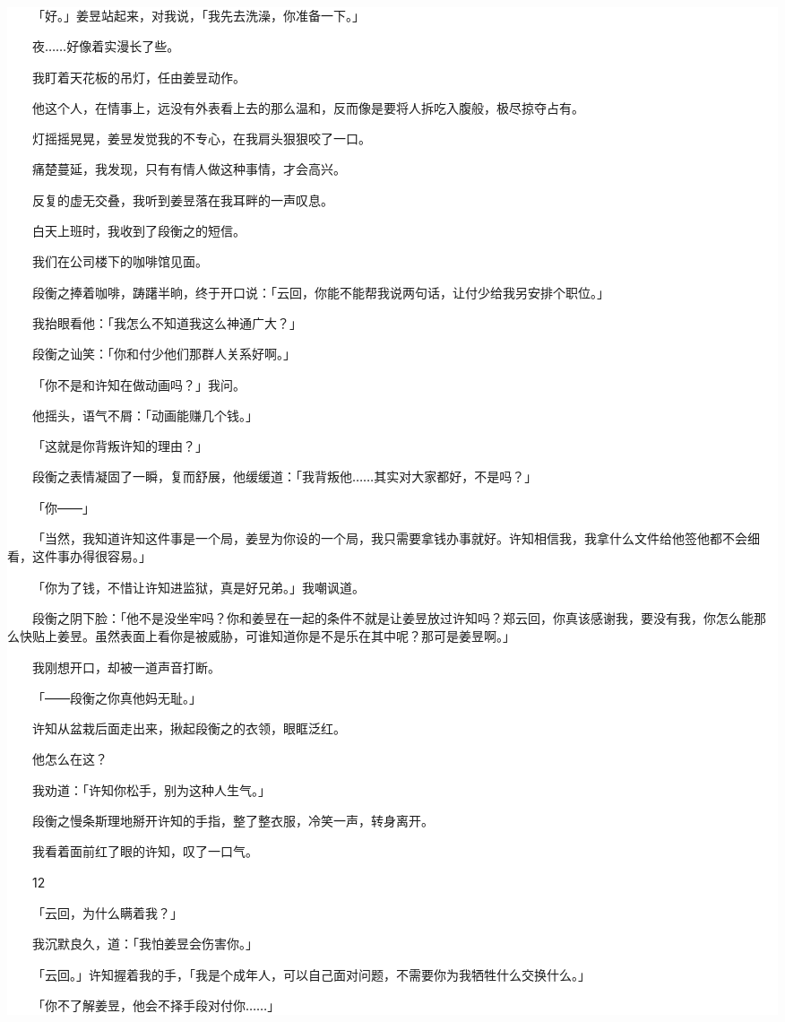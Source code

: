 &emsp;&emsp;「好。」姜昱站起来，对我说，「我先去洗澡，你准备一下。」  
  
&emsp;&emsp;夜……好像着实漫长了些。  
  
&emsp;&emsp;我盯着天花板的吊灯，任由姜昱动作。  
  
&emsp;&emsp;他这个人，在情事上，远没有外表看上去的那么温和，反而像是要将人拆吃入腹般，极尽掠夺占有。  
  
&emsp;&emsp;灯摇摇晃晃，姜昱发觉我的不专心，在我肩头狠狠咬了一口。  
  
&emsp;&emsp;痛楚蔓延，我发现，只有有情人做这种事情，才会高兴。  
  
&emsp;&emsp;反复的虚无交叠，我听到姜昱落在我耳畔的一声叹息。  
  
&emsp;&emsp;白天上班时，我收到了段衡之的短信。  
  
&emsp;&emsp;我们在公司楼下的咖啡馆见面。  
  
&emsp;&emsp;段衡之捧着咖啡，踌躇半晌，终于开口说：「云回，你能不能帮我说两句话，让付少给我另安排个职位。」  
  
&emsp;&emsp;我抬眼看他：「我怎么不知道我这么神通广大？」  
  
&emsp;&emsp;段衡之讪笑：「你和付少他们那群人关系好啊。」  
  
&emsp;&emsp;「你不是和许知在做动画吗？」我问。  
  
&emsp;&emsp;他摇头，语气不屑：「动画能赚几个钱。」  
  
&emsp;&emsp;「这就是你背叛许知的理由？」  
  
&emsp;&emsp;段衡之表情凝固了一瞬，复而舒展，他缓缓道：「我背叛他……其实对大家都好，不是吗？」  
  
&emsp;&emsp;「你——」  
  
&emsp;&emsp;「当然，我知道许知这件事是一个局，姜昱为你设的一个局，我只需要拿钱办事就好。许知相信我，我拿什么文件给他签他都不会细看，这件事办得很容易。」  
  
&emsp;&emsp;「你为了钱，不惜让许知进监狱，真是好兄弟。」我嘲讽道。  
  
&emsp;&emsp;段衡之阴下脸：「他不是没坐牢吗？你和姜昱在一起的条件不就是让姜昱放过许知吗？郑云回，你真该感谢我，要没有我，你怎么能那么快贴上姜昱。虽然表面上看你是被威胁，可谁知道你是不是乐在其中呢？那可是姜昱啊。」  
  
&emsp;&emsp;我刚想开口，却被一道声音打断。  
  
&emsp;&emsp;「——段衡之你真他妈无耻。」  
  
&emsp;&emsp;许知从盆栽后面走出来，揪起段衡之的衣领，眼眶泛红。  
  
&emsp;&emsp;他怎么在这？  
  
&emsp;&emsp;我劝道：「许知你松手，别为这种人生气。」  
  
&emsp;&emsp;段衡之慢条斯理地掰开许知的手指，整了整衣服，冷笑一声，转身离开。  
  
&emsp;&emsp;我看着面前红了眼的许知，叹了一口气。  
  
&emsp;&emsp;12  
  
&emsp;&emsp;「云回，为什么瞒着我？」  
  
&emsp;&emsp;我沉默良久，道：「我怕姜昱会伤害你。」  
  
&emsp;&emsp;「云回。」许知握着我的手，「我是个成年人，可以自己面对问题，不需要你为我牺牲什么交换什么。」  
  
&emsp;&emsp;「你不了解姜昱，他会不择手段对付你……」  
  